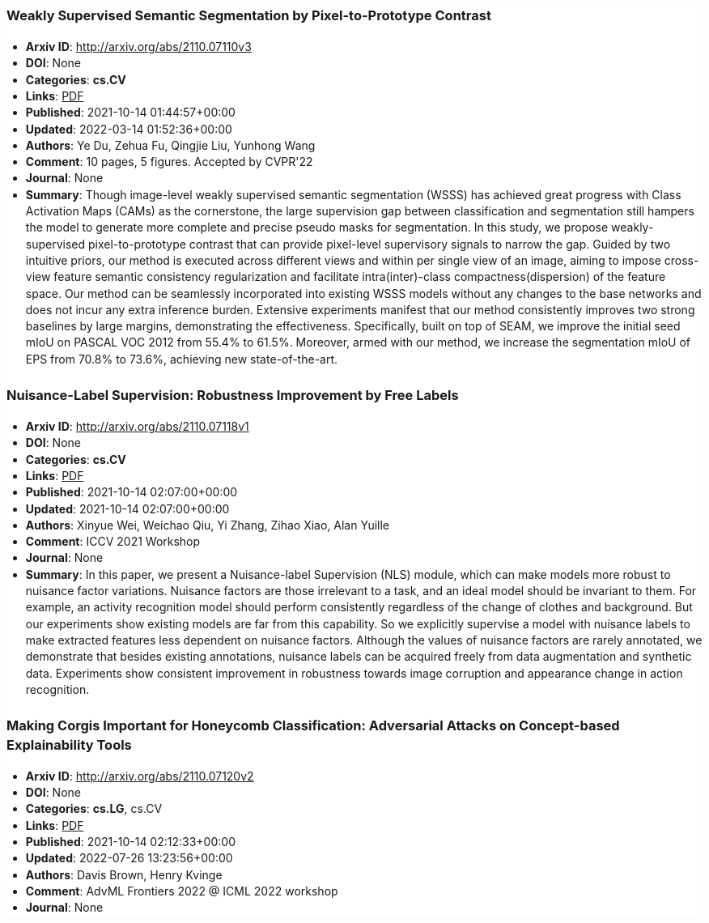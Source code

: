 

### Weakly Supervised Semantic Segmentation by Pixel-to-Prototype Contrast
- **Arxiv ID**: http://arxiv.org/abs/2110.07110v3
- **DOI**: None
- **Categories**: **cs.CV**
- **Links**: [PDF](http://arxiv.org/pdf/2110.07110v3)
- **Published**: 2021-10-14 01:44:57+00:00
- **Updated**: 2022-03-14 01:52:36+00:00
- **Authors**: Ye Du, Zehua Fu, Qingjie Liu, Yunhong Wang
- **Comment**: 10 pages, 5 figures. Accepted by CVPR'22
- **Journal**: None
- **Summary**: Though image-level weakly supervised semantic segmentation (WSSS) has achieved great progress with Class Activation Maps (CAMs) as the cornerstone, the large supervision gap between classification and segmentation still hampers the model to generate more complete and precise pseudo masks for segmentation. In this study, we propose weakly-supervised pixel-to-prototype contrast that can provide pixel-level supervisory signals to narrow the gap. Guided by two intuitive priors, our method is executed across different views and within per single view of an image, aiming to impose cross-view feature semantic consistency regularization and facilitate intra(inter)-class compactness(dispersion) of the feature space. Our method can be seamlessly incorporated into existing WSSS models without any changes to the base networks and does not incur any extra inference burden. Extensive experiments manifest that our method consistently improves two strong baselines by large margins, demonstrating the effectiveness. Specifically, built on top of SEAM, we improve the initial seed mIoU on PASCAL VOC 2012 from 55.4% to 61.5%. Moreover, armed with our method, we increase the segmentation mIoU of EPS from 70.8% to 73.6%, achieving new state-of-the-art.



### Nuisance-Label Supervision: Robustness Improvement by Free Labels
- **Arxiv ID**: http://arxiv.org/abs/2110.07118v1
- **DOI**: None
- **Categories**: **cs.CV**
- **Links**: [PDF](http://arxiv.org/pdf/2110.07118v1)
- **Published**: 2021-10-14 02:07:00+00:00
- **Updated**: 2021-10-14 02:07:00+00:00
- **Authors**: Xinyue Wei, Weichao Qiu, Yi Zhang, Zihao Xiao, Alan Yuille
- **Comment**: ICCV 2021 Workshop
- **Journal**: None
- **Summary**: In this paper, we present a Nuisance-label Supervision (NLS) module, which can make models more robust to nuisance factor variations. Nuisance factors are those irrelevant to a task, and an ideal model should be invariant to them. For example, an activity recognition model should perform consistently regardless of the change of clothes and background. But our experiments show existing models are far from this capability. So we explicitly supervise a model with nuisance labels to make extracted features less dependent on nuisance factors. Although the values of nuisance factors are rarely annotated, we demonstrate that besides existing annotations, nuisance labels can be acquired freely from data augmentation and synthetic data. Experiments show consistent improvement in robustness towards image corruption and appearance change in action recognition.



### Making Corgis Important for Honeycomb Classification: Adversarial Attacks on Concept-based Explainability Tools
- **Arxiv ID**: http://arxiv.org/abs/2110.07120v2
- **DOI**: None
- **Categories**: **cs.LG**, cs.CV
- **Links**: [PDF](http://arxiv.org/pdf/2110.07120v2)
- **Published**: 2021-10-14 02:12:33+00:00
- **Updated**: 2022-07-26 13:23:56+00:00
- **Authors**: Davis Brown, Henry Kvinge
- **Comment**: AdvML Frontiers 2022 @ ICML 2022 workshop
- **Journal**: None